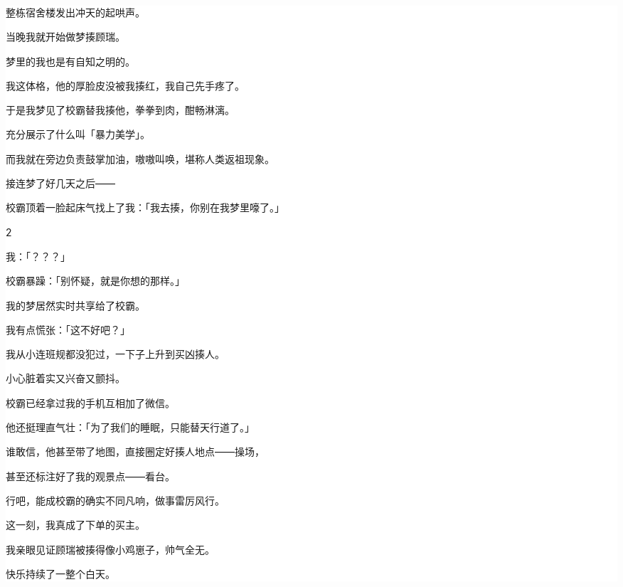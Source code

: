 
整栋宿舍楼发出冲天的起哄声。


当晚我就开始做梦揍顾瑞。


梦里的我也是有自知之明的。


我这体格，他的厚脸皮没被我揍红，我自己先手疼了。


于是我梦见了校霸替我揍他，拳拳到肉，酣畅淋漓。


充分展示了什么叫「暴力美学」。


而我就在旁边负责鼓掌加油，嗷嗷叫唤，堪称人类返祖现象。


接连梦了好几天之后——


校霸顶着一脸起床气找上了我：「我去揍，你别在我梦里嚎了。」


2


我：「？？？」


校霸暴躁：「别怀疑，就是你想的那样。」


我的梦居然实时共享给了校霸。


我有点慌张：「这不好吧？」


我从小连班规都没犯过，一下子上升到买凶揍人。


小心脏着实又兴奋又颤抖。


校霸已经拿过我的手机互相加了微信。


他还挺理直气壮：「为了我们的睡眠，只能替天行道了。」


谁敢信，他甚至带了地图，直接圈定好揍人地点——操场，


甚至还标注好了我的观景点——看台。


行吧，能成校霸的确实不同凡响，做事雷厉风行。


这一刻，我真成了下单的买主。


我亲眼见证顾瑞被揍得像小鸡崽子，帅气全无。


快乐持续了一整个白天。

